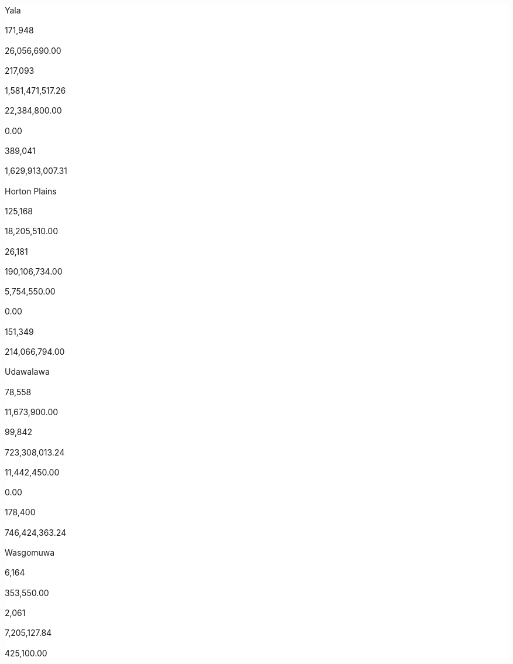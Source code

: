 Yala
 
171,948
 
26,056,690.00
 
217,093
 
1,581,471,517.26
 
22,384,800.00
 
0.00
 
389,041
 
1,629,913,007.31
 
Horton Plains
 
125,168
 
18,205,510.00
 
26,181
 
190,106,734.00
 
5,754,550.00
 
0.00
 
151,349
 
214,066,794.00
 
Udawalawa
 
78,558
 
11,673,900.00
 
99,842
 
723,308,013.24
 
11,442,450.00
 
0.00
 
178,400
 
746,424,363.24
 
Wasgomuwa
 
6,164
 
353,550.00
 
2,061
 
7,205,127.84
 
425,100.00
 
